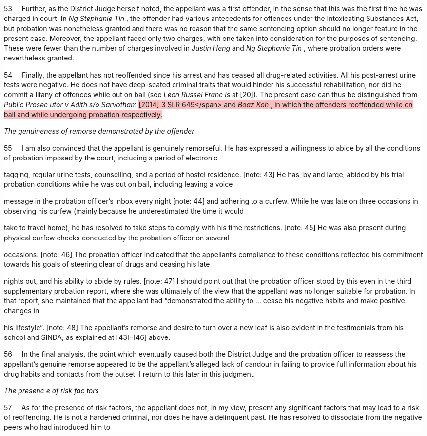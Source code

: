 53     Further, as the District Judge herself noted, the appellant was a first offender, in the sense that this was the first time he was charged in court. In _Ng Stephanie Tin_ , the offender had various antecedents for offences under the Intoxicating Substances Act, but probation was nonetheless granted and there was no reason that the same sentencing option should no longer feature in the present case. Moreover, the appellant faced only two charges, with one taken into consideration for the purposes of sentencing. These were fewer than the number of charges involved in _Justin Heng_ and _Ng Stephanie Tin_ , where probation orders were nevertheless granted. 

54     Finally, the appellant has not reoffended since his arrest and has ceased all drug-related activities. All his post-arrest urine tests were negative. He does not have deep-seated criminal traits that would hinder his successful rehabilitation, nor did he commit a litany of offences while out on bail (see _Leon Russel Franc is_ at [20]). The present case can thus be distinguished from _Public Prosec utor v Adith s/o Sarvotham_ <span style="background-color: #FAC0C0" class="citation">[[2014] 3 SLR 649]("https://www.open.gov.sg")</span> and _Boaz Koh_ , in which the offenders reoffended while on bail and while undergoing probation respectively. 

_The genuineness of remorse demonstrated by the offender_ 

55     I am also convinced that the appellant is genuinely remorseful. He has expressed a willingness to abide by all the conditions of probation imposed by the court, including a period of electronic 

tagging, regular urine tests, counselling, and a period of hostel residence. [note: 43] He has, by and large, abided by his trial probation conditions while he was out on bail, including leaving a voice 

message in the probation officer’s inbox every night [note: 44] and adhering to a curfew. While he was late on three occasions in observing his curfew (mainly because he underestimated the time it would 

take to travel home), he has resolved to take steps to comply with his time restrictions. [note: 45] He was also present during physical curfew checks conducted by the probation officer on several 

occasions. [note: 46] The probation officer indicated that the appellant’s compliance to these conditions reflected his commitment towards his goals of steering clear of drugs and ceasing his late 

nights out, and his ability to abide by rules. [note: 47] I should point out that the probation officer stood by this even in the third supplementary probation report, where she was ultimately of the view that the appellant was no longer suitable for probation. In that report, she maintained that the appellant had “demonstrated the ability to ... cease his negative habits and make positive changes in 

his lifestyle”. [note: 48] The appellant’s remorse and desire to turn over a new leaf is also evident in the testimonials from his school and SINDA, as explained at [43]–[46] above. 


56     In the final analysis, the point which eventually caused both the District Judge and the probation officer to reassess the appellant’s genuine remorse appeared to be the appellant’s alleged lack of candour in failing to provide full information about his drug habits and contacts from the outset. I return to this later in this judgment. 

_The presenc e of risk fac tors_ 

57     As for the presence of risk factors, the appellant does not, in my view, present any significant factors that may lead to a risk of reoffending. He is not a hardened criminal, nor does he have a delinquent past. He has resolved to dissociate from the negative peers who had introduced him to 
